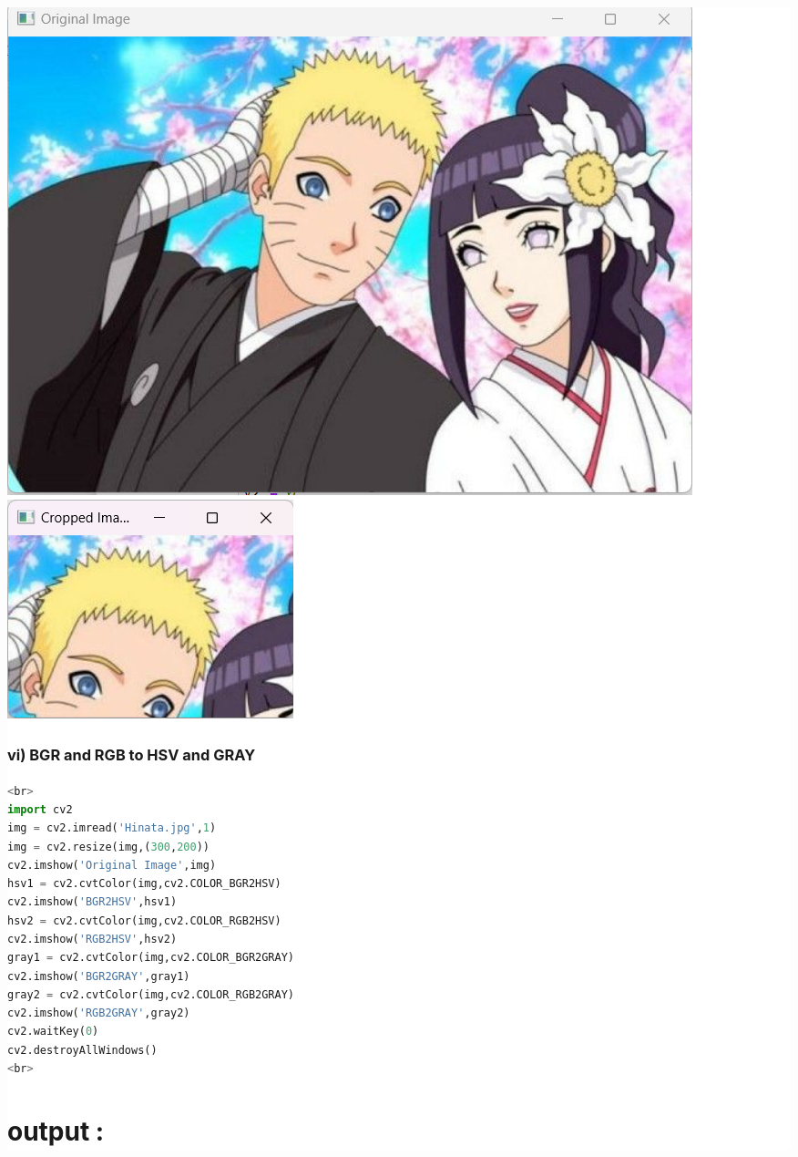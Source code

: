 ![Alt text](<v 1.png>)![Alt text](v2.png)
### vi) BGR and RGB to HSV and GRAY
```python
<br>
import cv2
img = cv2.imread('Hinata.jpg',1)
img = cv2.resize(img,(300,200))
cv2.imshow('Original Image',img)
hsv1 = cv2.cvtColor(img,cv2.COLOR_BGR2HSV)
cv2.imshow('BGR2HSV',hsv1)
hsv2 = cv2.cvtColor(img,cv2.COLOR_RGB2HSV)
cv2.imshow('RGB2HSV',hsv2)
gray1 = cv2.cvtColor(img,cv2.COLOR_BGR2GRAY)
cv2.imshow('BGR2GRAY',gray1)
gray2 = cv2.cvtColor(img,cv2.COLOR_RGB2GRAY)
cv2.imshow('RGB2GRAY',gray2)
cv2.waitKey(0)
cv2.destroyAllWindows()
<br>
```
# output :